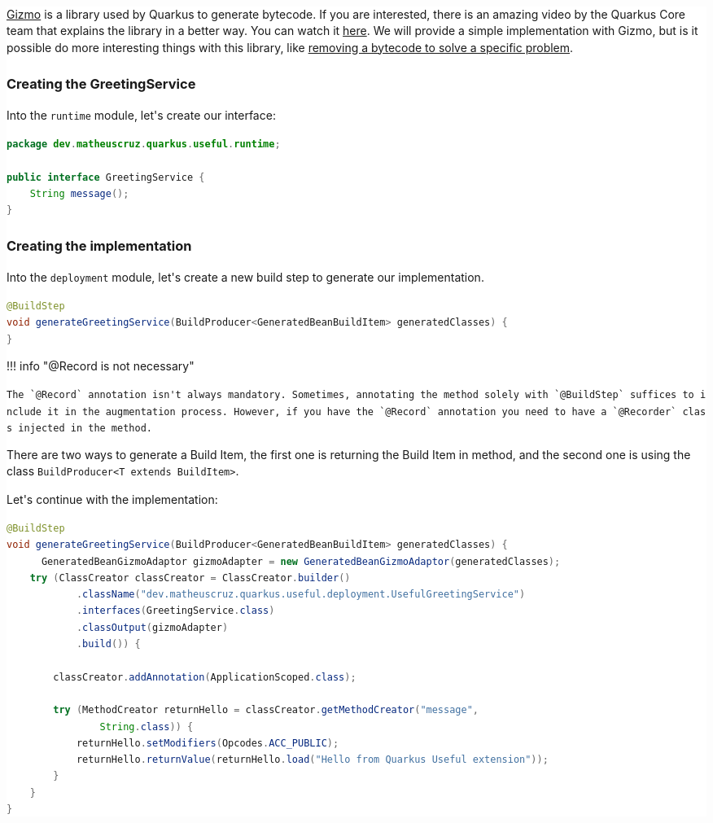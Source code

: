 [Gizmo](https://github.com/quarkusio/gizmo) is a library used by Quarkus to generate bytecode. If you are interested, there is an amazing video by the Quarkus Core team that explains the library in a better way. You can watch it [here](https://www.youtube.com/watch?v=iZ501bG2ZAE). We will provide a simple implementation with Gizmo, but is it possible do more interesting things with this library, like [removing a bytecode to solve a specific problem](https://pt.quarkus.io/blog/solving-problems-with-extensions/).


### Creating the GreetingService

Into the `runtime` module, let's create our interface:

```java linenums="1"
package dev.matheuscruz.quarkus.useful.runtime;

public interface GreetingService {
    String message();
}
```

### Creating the implementation

Into the `deployment` module, let's create a new build step to generate our implementation.

```java linenums="1"
@BuildStep
void generateGreetingService(BuildProducer<GeneratedBeanBuildItem> generatedClasses) {
}
```

!!! info "@Record is not necessary"

    The `@Record` annotation isn't always mandatory. Sometimes, annotating the method solely with `@BuildStep` suffices to include it in the augmentation process. However, if you have the `@Record` annotation you need to have a `@Recorder` class injected in the method.

There are two ways to generate a Build Item, the first one is returning the Build Item in method, and the second one is using the class `BuildProducer<T extends BuildItem>`.

Let's continue with the implementation:

```java linenums="1" hl_lines="2 3 6"  
@BuildStep
void generateGreetingService(BuildProducer<GeneratedBeanBuildItem> generatedClasses) {
      GeneratedBeanGizmoAdaptor gizmoAdapter = new GeneratedBeanGizmoAdaptor(generatedClasses);
    try (ClassCreator classCreator = ClassCreator.builder()
            .className("dev.matheuscruz.quarkus.useful.deployment.UsefulGreetingService")
            .interfaces(GreetingService.class)
            .classOutput(gizmoAdapter)
            .build()) {
                    
        classCreator.addAnnotation(ApplicationScoped.class);

        try (MethodCreator returnHello = classCreator.getMethodCreator("message",
                String.class)) {
            returnHello.setModifiers(Opcodes.ACC_PUBLIC);
            returnHello.returnValue(returnHello.load("Hello from Quarkus Useful extension"));
        }
    }
}
```
